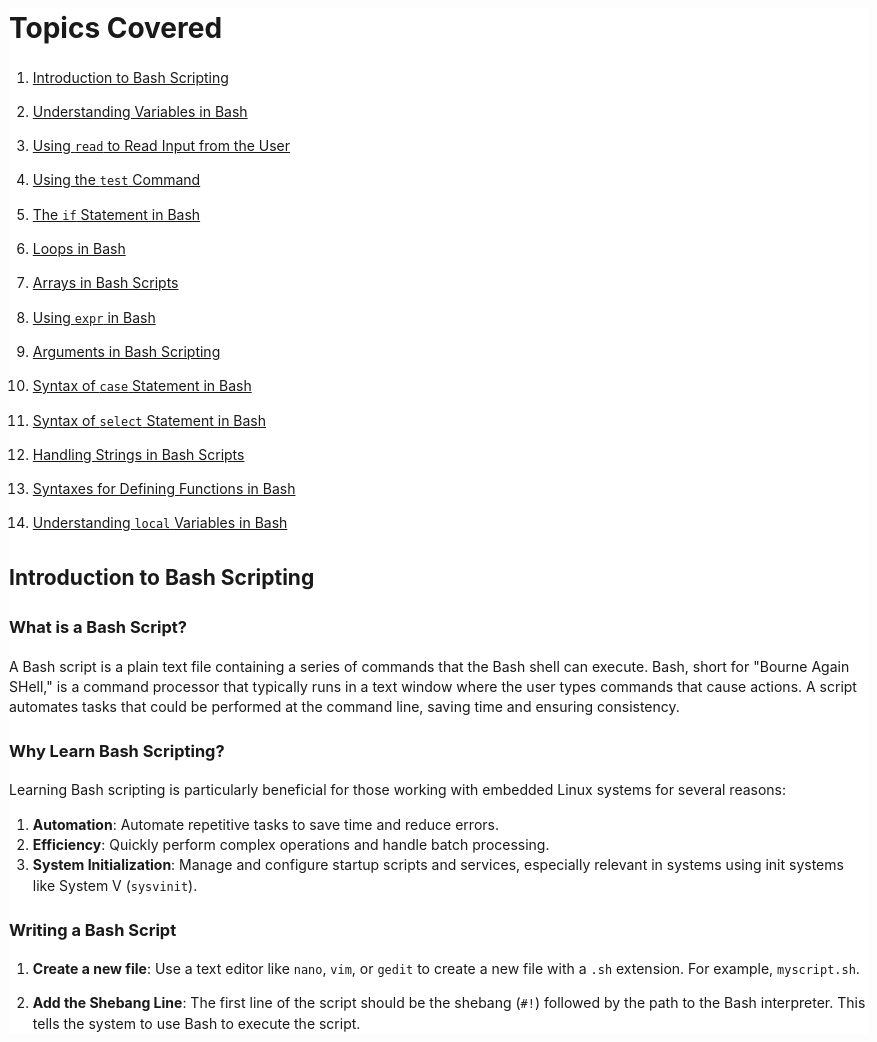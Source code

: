 # Topics Covered

1. [Introduction to Bash Scripting](#introduction-to-bash-scripting)

2. [Understanding Variables in Bash](#understanding-variables-in-bash)

3. [Using `read` to Read Input from the User](#using-read-to-read-input-from-the-user)

4. [Using the `test` Command](#using-the-test-command)

5. [The `if` Statement in Bash](#the-if-statement-in-bash)

6. [Loops in Bash](#loops-in-bash)

7. [Arrays in Bash Scripts](#arrays-in-bash-scripts)

8. [Using `expr` in Bash](#using-expr-in-bash)

9. [Arguments in Bash Scripting](#arguments-in-bash-scripting)

10. [Syntax of `case` Statement in Bash](#syntax-of-case-statement-in-bash)

11. [Syntax of `select` Statement in Bash](#syntax-of-select-statement-in-bash)

12. [Handling Strings in Bash Scripts](#handling-strings-in-bash-scripts)

13. [Syntaxes for Defining Functions in Bash](#syntaxes-for-defining-functions-in-bash)

14. [Understanding `local` Variables in Bash](#understanding-local-variables-in-bash)



## Introduction to Bash Scripting

### What is a Bash Script?

A Bash script is a plain text file containing a series of commands that the Bash shell can execute. Bash, short for "Bourne Again SHell," is a command processor that typically runs in a text window where the user types commands that cause actions. A script automates tasks that could be performed at the command line, saving time and ensuring consistency.

### Why Learn Bash Scripting?

Learning Bash scripting is particularly beneficial for those working with embedded Linux systems for several reasons:

1. **Automation**: Automate repetitive tasks to save time and reduce errors.
2. **Efficiency**: Quickly perform complex operations and handle batch processing.
3. **System Initialization**: Manage and configure startup scripts and services, especially relevant in systems using init systems like System V (`sysvinit`).

### Writing a Bash Script

1. **Create a new file**: Use a text editor like `nano`, `vim`, or `gedit` to create a new file with a `.sh` extension. For example, `myscript.sh`.

2. **Add the Shebang Line**: The first line of the script should be the shebang (`#!`) followed by the path to the Bash interpreter. This tells the system to use Bash to execute the script.
